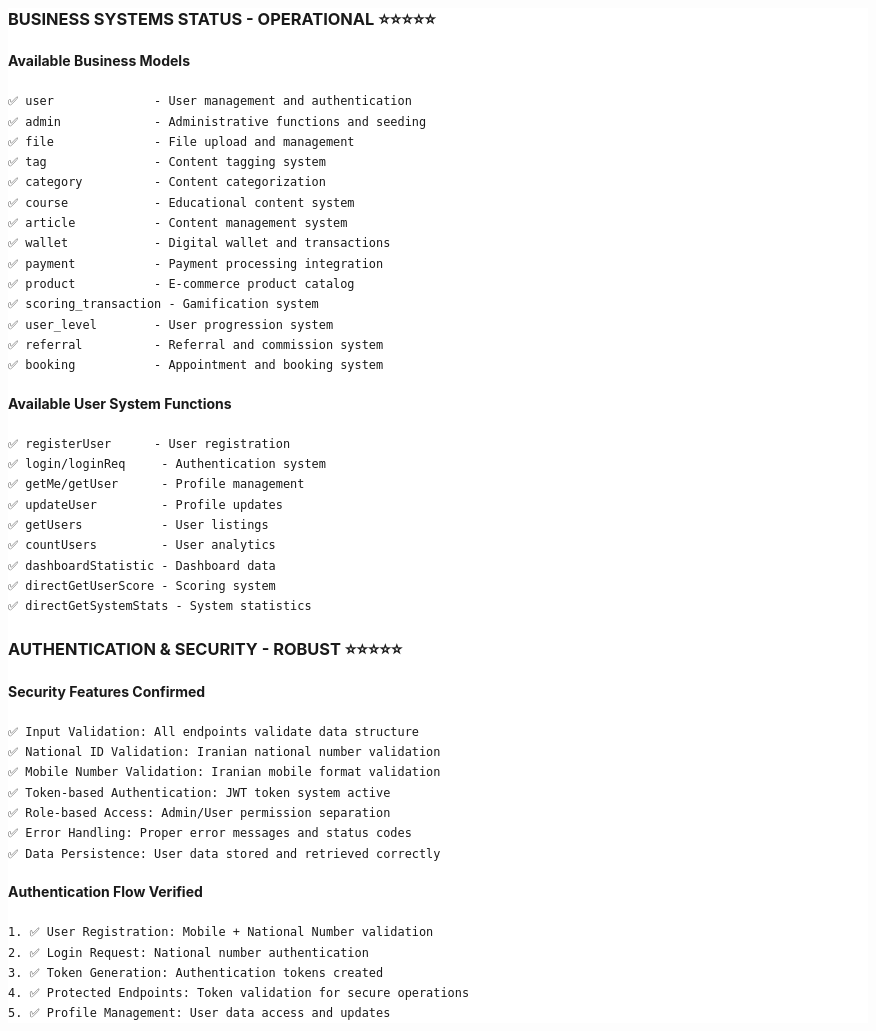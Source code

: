 ### **BUSINESS SYSTEMS STATUS - OPERATIONAL** ⭐⭐⭐⭐⭐

#### Available Business Models
```
✅ user              - User management and authentication
✅ admin             - Administrative functions and seeding
✅ file              - File upload and management
✅ tag               - Content tagging system
✅ category          - Content categorization
✅ course            - Educational content system
✅ article           - Content management system
✅ wallet            - Digital wallet and transactions
✅ payment           - Payment processing integration
✅ product           - E-commerce product catalog
✅ scoring_transaction - Gamification system
✅ user_level        - User progression system
✅ referral          - Referral and commission system
✅ booking           - Appointment and booking system
```

#### Available User System Functions
```
✅ registerUser      - User registration
✅ login/loginReq     - Authentication system
✅ getMe/getUser      - Profile management
✅ updateUser         - Profile updates
✅ getUsers           - User listings
✅ countUsers         - User analytics
✅ dashboardStatistic - Dashboard data
✅ directGetUserScore - Scoring system
✅ directGetSystemStats - System statistics
```

### **AUTHENTICATION & SECURITY - ROBUST** ⭐⭐⭐⭐⭐

#### Security Features Confirmed
```
✅ Input Validation: All endpoints validate data structure
✅ National ID Validation: Iranian national number validation
✅ Mobile Number Validation: Iranian mobile format validation
✅ Token-based Authentication: JWT token system active
✅ Role-based Access: Admin/User permission separation
✅ Error Handling: Proper error messages and status codes
✅ Data Persistence: User data stored and retrieved correctly
```

#### Authentication Flow Verified
```
1. ✅ User Registration: Mobile + National Number validation
2. ✅ Login Request: National number authentication
3. ✅ Token Generation: Authentication tokens created
4. ✅ Protected Endpoints: Token validation for secure operations
5. ✅ Profile Management: User data access and updates
```
